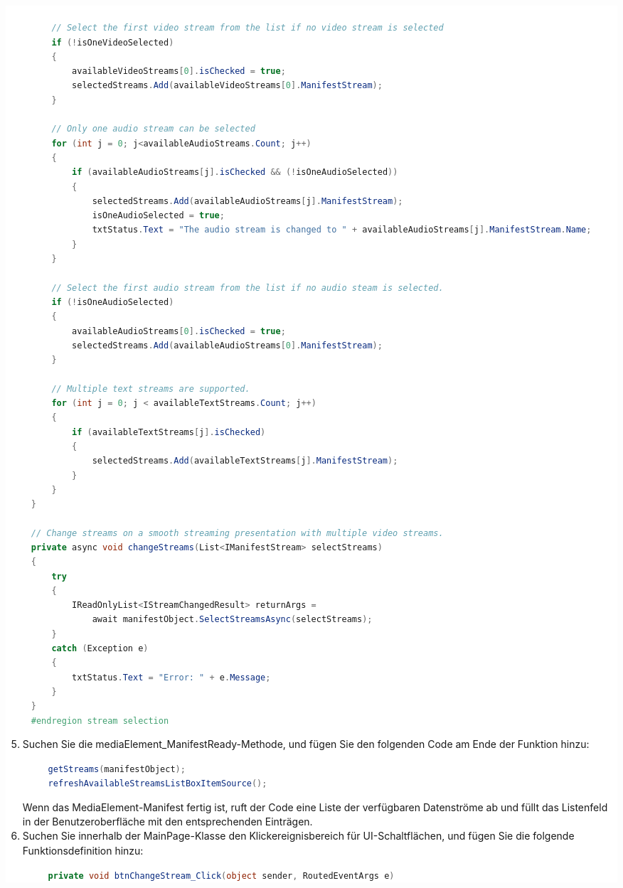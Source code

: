    ```csharp
   
            // Select the first video stream from the list if no video stream is selected
            if (!isOneVideoSelected)
            {
                availableVideoStreams[0].isChecked = true;
                selectedStreams.Add(availableVideoStreams[0].ManifestStream);
            }
   
            // Only one audio stream can be selected
            for (int j = 0; j<availableAudioStreams.Count; j++)
            {
                if (availableAudioStreams[j].isChecked && (!isOneAudioSelected))
                {
                    selectedStreams.Add(availableAudioStreams[j].ManifestStream);
                    isOneAudioSelected = true;
                    txtStatus.Text = "The audio stream is changed to " + availableAudioStreams[j].ManifestStream.Name;
                }
            }
   
            // Select the first audio stream from the list if no audio steam is selected.
            if (!isOneAudioSelected)
            {
                availableAudioStreams[0].isChecked = true;
                selectedStreams.Add(availableAudioStreams[0].ManifestStream);
            }
   
            // Multiple text streams are supported.
            for (int j = 0; j < availableTextStreams.Count; j++)
            {
                if (availableTextStreams[j].isChecked)
                {
                    selectedStreams.Add(availableTextStreams[j].ManifestStream);
                }
            }
        }
   
        // Change streams on a smooth streaming presentation with multiple video streams.
        private async void changeStreams(List<IManifestStream> selectStreams)
        {
            try
            {
                IReadOnlyList<IStreamChangedResult> returnArgs =
                    await manifestObject.SelectStreamsAsync(selectStreams);
            }
            catch (Exception e)
            {
                txtStatus.Text = "Error: " + e.Message;
            }
        }
        #endregion stream selection
   ```
5. Suchen Sie die mediaElement_ManifestReady-Methode, und fügen Sie den folgenden Code am Ende der Funktion hinzu:
   ```csharp
        getStreams(manifestObject);
        refreshAvailableStreamsListBoxItemSource();
   ```
    Wenn das MediaElement-Manifest fertig ist, ruft der Code eine Liste der verfügbaren Datenströme ab und füllt das Listenfeld in der Benutzeroberfläche mit den entsprechenden Einträgen.
6. Suchen Sie innerhalb der MainPage-Klasse den Klickereignisbereich für UI-Schaltflächen, und fügen Sie die folgende Funktionsdefinition hinzu:
   ```csharp
        private void btnChangeStream_Click(object sender, RoutedEventArgs e)
   ```

[PlayerApplication]: ./media/media-services-build-smooth-streaming-apps/SSClientWin8-1.png
[CodeViewPic]: ./media/media-services-build-smooth-streaming-apps/SSClientWin8-2.png